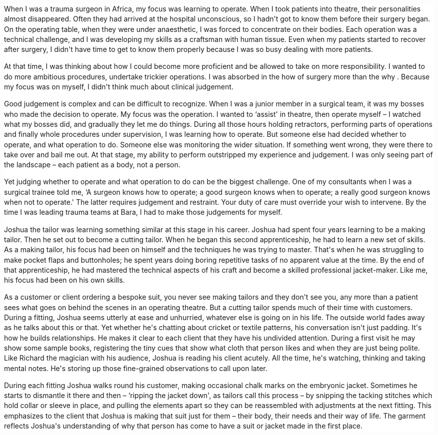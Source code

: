 When I was a trauma surgeon in Africa, my focus was learning to operate. When I took patients into theatre, their personalities almost disappeared. Often they had arrived at the hospital unconscious, so I hadn't got to know them before their surgery began. On the operating table, when they were under anaesthetic, I was forced to concentrate on their bodies. Each operation was a technical challenge, and I was developing my skills as a craftsman with human tissue. Even when my patients started to recover after surgery, I didn't have time to get to know them properly because I was so busy dealing with more patients.

At that time, I was thinking about how I could become more proficient and be allowed to take on more responsibility. I wanted to do more ambitious procedures, undertake trickier operations. I was absorbed in the how of surgery more than the why . Because my focus was on myself, I didn't think much about clinical judgement.

Good judgement is complex and can be difficult to recognize. When I was a junior member in a surgical team, it was my bosses who made the decision to operate. My focus was the operation. I wanted to ‘assist' in theatre, then operate myself – I watched what my bosses did, and gradually they let me do things. During all those hours holding retractors, performing parts of operations and finally whole procedures under supervision, I was learning how to operate. But someone else had decided whether to operate, and what operation to do. Someone else was monitoring the wider situation. If something went wrong, they were there to take over and bail me out. At that stage, my ability to perform outstripped my experience and judgement. I was only seeing part of the landscape – each patient as a body, not a person.

Yet judging whether to operate and what operation to do can be the biggest challenge. One of my consultants when I was a surgical trainee told me, ‘A surgeon knows how to operate; a good surgeon knows when to operate; a really good surgeon knows when not to operate.' The latter requires judgement and restraint. Your duty of care must override your wish to intervene. By the time I was leading trauma teams at Bara, I had to make those judgements for myself.

Joshua the tailor was learning something similar at this stage in his career. Joshua had spent four years learning to be a making tailor. Then he set out to become a cutting tailor. When he began this second apprenticeship, he had to learn a new set of skills. As a making tailor, his focus had been on himself and the techniques he was trying to master. That's when he was struggling to make pocket flaps and buttonholes; he spent years doing boring repetitive tasks of no apparent value at the time. By the end of that apprenticeship, he had mastered the technical aspects of his craft and become a skilled professional jacket-maker. Like me, his focus had been on his own skills.

As a customer or client ordering a bespoke suit, you never see making tailors and they don't see you, any more than a patient sees what goes on behind the scenes in an operating theatre. But a cutting tailor spends much of their time with customers. During a fitting, Joshua seems utterly at ease and unhurried, whatever else is going on in his life. The outside world fades away as he talks about this or that. Yet whether he's chatting about cricket or textile patterns, his conversation isn't just padding. It's how he builds relationships. He makes it clear to each client that they have his undivided attention. During a first visit he may show some sample books, registering the tiny cues that show what cloth that person likes and when they are just being polite. Like Richard the magician with his audience, Joshua is reading his client acutely. All the time, he's watching, thinking and taking mental notes. He's storing up those fine-grained observations to call upon later.

During each fitting Joshua walks round his customer, making occasional chalk marks on the embryonic jacket. Sometimes he starts to dismantle it there and then – ‘ripping the jacket down', as tailors call this process – by snipping the tacking stitches which hold collar or sleeve in place, and pulling the elements apart so they can be reassembled with adjustments at the next fitting. This emphasizes to the client that Joshua is making that suit just for them – their body, their needs and their way of life. The garment reflects Joshua's understanding of why that person has come to have a suit or jacket made in the first place.
